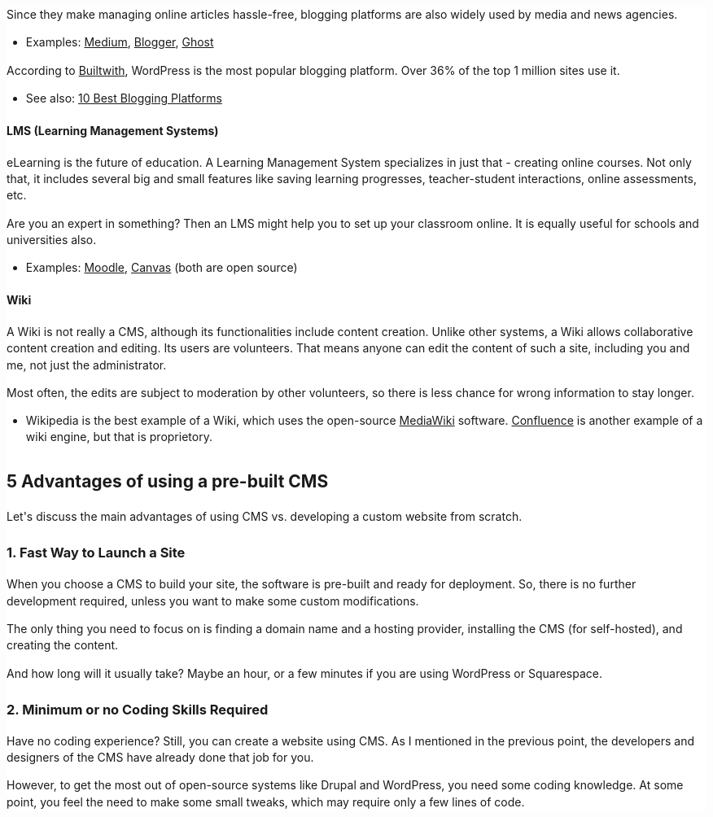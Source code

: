 Since they make managing online articles hassle-free, blogging platforms are also widely used by media and news agencies.

- Examples: [Medium](https://medium.com/), [Blogger](https://www.blogger.com/), [Ghost](https://ghost.org/)

According to [Builtwith](https://trends.builtwith.com/cms/blog), WordPress is the most popular blogging platform. Over 36% of the top 1 million sites use it.

- See also: [10 Best Blogging Platforms](http://localhost:10003/best-blogging-platforms/)

#### LMS (Learning Management Systems)

eLearning is the future of education. A Learning Management System specializes in just that - creating online courses. Not only that, it includes several big and small features like saving learning progresses, teacher-student interactions, online assessments, etc.

Are you an expert in something? Then an LMS might help you to set up your classroom online. It is equally useful for schools and universities also.

- Examples: [Moodle](https://moodle.org/), [Canvas](https://www.instructure.com/canvas/) (both are open source)

#### Wiki

A Wiki is not really a CMS, although its functionalities include content creation. Unlike other systems, a Wiki allows collaborative content creation and editing. Its users are volunteers. That means anyone can edit the content of such a site, including you and me, not just the administrator.

Most often, the edits are subject to moderation by other volunteers, so there is less chance for wrong information to stay longer.

- Wikipedia is the best example of a Wiki, which uses the open-source [MediaWiki](https://www.mediawiki.org/wiki/MediaWiki) software. [Confluence](https://www.atlassian.com/software/confluence) is another example of a wiki engine, but that is proprietory.

## 5 Advantages of using a pre-built CMS

Let's discuss the main advantages of using CMS vs. developing a custom website from scratch.

### 1. Fast Way to Launch a Site

When you choose a CMS to build your site, the software is pre-built and ready for deployment. So, there is no further development required, unless you want to make some custom modifications.

The only thing you need to focus on is finding a domain name and a hosting provider, installing the CMS (for self-hosted), and creating the content.

And how long will it usually take? Maybe an hour, or a few minutes if you are using WordPress or Squarespace.

### 2. Minimum or no Coding Skills Required

Have no coding experience? Still, you can create a website using CMS. As I mentioned in the previous point, the developers and designers of the CMS have already done that job for you.

However, to get the most out of open-source systems like Drupal and WordPress, you need some coding knowledge. At some point, you feel the need to make some small tweaks, which may require only a few lines of code.
